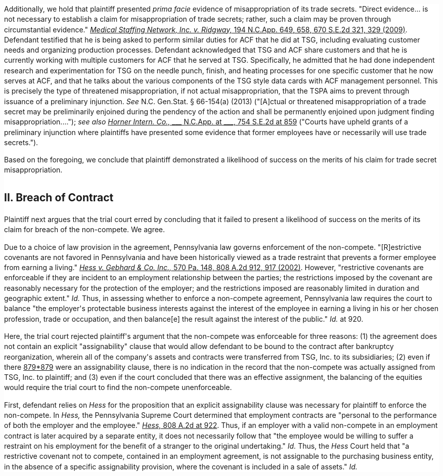 Additionally, we hold that plaintiff presented _prima facie_ evidence of misappropriation of its trade secrets. "Direct evidence... is not necessary to establish a claim for misappropriation of trade secrets; rather, such a claim may be proven through circumstantial evidence." [_Medical Staffing Network, Inc. v. Ridgway,_ 194 N.C.App. 649, 658, 670 S.E.2d 321, 329 (2009)](https://scholar.google.com/scholar_case?case=11139059184150309748&hl=en&as_sdt=6,34). Defendant testified that he is being asked to perform similar duties for ACF that he did at TSG, including evaluating customer needs and organizing production processes. Defendant acknowledged that TSG and ACF share customers and that he is currently working with multiple customers for ACF that he served at TSG. Specifically, he admitted that he had done independent research and experimentation for TSG on the needle punch, finish, and heating processes for one specific customer that he now serves at ACF, and that he talks about the various components of the TSG style data cards with ACF management personnel. This is precisely the type of threatened misappropriation, if not actual misappropriation, that the TSPA aims to prevent through issuance of a preliminary injunction. _See_ N.C. Gen.Stat. § 66-154(a) (2013) ("\[A\]ctual or threatened misappropriation of a trade secret may be preliminarily enjoined during the pendency of the action and shall be permanently enjoined upon judgment finding misappropriation...."); _see also_ [_Horner Intern. Co.,_ \_\_\_ N.C.App. at \_\_\_, 754 S.E.2d at 859](https://scholar.google.com/scholar_case?case=16232300211334105347&hl=en&as_sdt=6,34) ("Courts have upheld grants of a preliminary injunction where plaintiffs have presented some evidence that former employees have or necessarily will use trade secrets.").

Based on the foregoing, we conclude that plaintiff demonstrated a likelihood of success on the merits of his claim for trade secret misappropriation.

## II. Breach of Contract

Plaintiff next argues that the trial court erred by concluding that it failed to present a likelihood of success on the merits of its claim for breach of the non-compete. We agree.

Due to a choice of law provision in the agreement, Pennsylvania law governs enforcement of the non-compete. "\[R\]estrictive covenants are not favored in Pennsylvania and have been historically viewed as a trade restraint that prevents a former employee from earning a living." [_Hess v. Gebhard & Co. Inc.,_ 570 Pa. 148, 808 A.2d 912, 917 (2002)](https://scholar.google.com/scholar_case?case=7803643460472168154&hl=en&as_sdt=6,34). However, "restrictive covenants are enforceable if they are incident to an employment relationship between the parties; the restrictions imposed by the covenant are reasonably necessary for the protection of the employer; and the restrictions imposed are reasonably limited in duration and geographic extent." _Id._ Thus, in assessing whether to enforce a non-compete agreement, Pennsylvania law requires the court to balance "the employer's protectable business interests against the interest of the employee in earning a living in his or her chosen profession, trade or occupation, and then balance\[e\] the result against the interest of the public." _Id._ at 920.

Here, the trial court rejected plaintiff's argument that the non-compete was enforceable for three reasons: (1) the agreement does not contain an explicit "assignability" clause that would allow defendant to be bound to the contract after bankruptcy reorganization, wherein all of the company's assets and contracts were transferred from TSG, Inc. to its subsidiaries; (2) even if there [879](https://scholar.google.com/scholar_case?case=12615983263331769195#p879)[\*879](https://scholar.google.com/scholar_case?case=12615983263331769195#p879) were an assignability clause, there is no indication in the record that the non-compete was actually assigned from TSG, Inc. to plaintiff; and (3) even if the court concluded that there was an effective assignment, the balancing of the equities would require the trial court to find the non-compete unenforceable.

First, defendant relies on _Hess_ for the proposition that an explicit assignability clause was necessary for plaintiff to enforce the non-compete. In _Hess,_ the Pennsylvania Supreme Court determined that employment contracts are "personal to the performance of both the employer and the employee." [_Hess,_ 808 A.2d at 922](https://scholar.google.com/scholar_case?case=7803643460472168154&hl=en&as_sdt=6,34). Thus, if an employer with a valid non-compete in an employment contract is later acquired by a separate entity, it does not necessarily follow that "the employee would be willing to suffer a restraint on his employment for the benefit of a stranger to the original undertaking." _Id._ Thus, the _Hess_ Court held that "a restrictive covenant not to compete, contained in an employment agreement, is not assignable to the purchasing business entity, in the absence of a specific assignability provision, where the covenant is included in a sale of assets." _Id._
